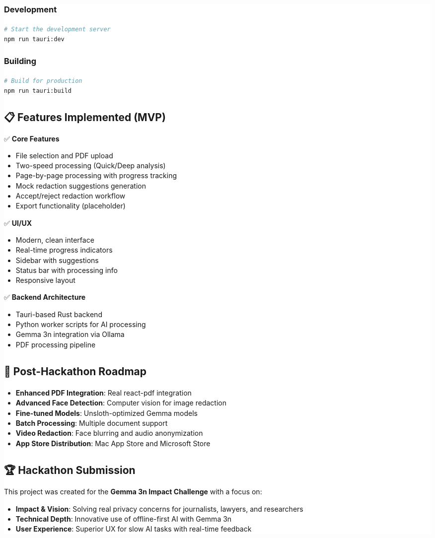 ### Development

```bash
# Start the development server
npm run tauri:dev
```

### Building

```bash
# Build for production
npm run tauri:build
```

## 📋 Features Implemented (MVP)

✅ **Core Features**
- File selection and PDF upload
- Two-speed processing (Quick/Deep analysis) 
- Page-by-page processing with progress tracking
- Mock redaction suggestions generation
- Accept/reject redaction workflow
- Export functionality (placeholder)

✅ **UI/UX**
- Modern, clean interface
- Real-time progress indicators
- Sidebar with suggestions
- Status bar with processing info
- Responsive layout

✅ **Backend Architecture** 
- Tauri-based Rust backend
- Python worker scripts for AI processing
- Gemma 3n integration via Ollama
- PDF processing pipeline

## 🔮 Post-Hackathon Roadmap

- **Enhanced PDF Integration**: Real react-pdf integration
- **Advanced Face Detection**: Computer vision for image redaction  
- **Fine-tuned Models**: Unsloth-optimized Gemma models
- **Batch Processing**: Multiple document support
- **Video Redaction**: Face blurring and audio anonymization
- **App Store Distribution**: Mac App Store and Microsoft Store

## 🏆 Hackathon Submission

This project was created for the **Gemma 3n Impact Challenge** with a focus on:

- **Impact & Vision**: Solving real privacy concerns for journalists, lawyers, and researchers
- **Technical Depth**: Innovative use of offline-first AI with Gemma 3n
- **User Experience**: Superior UX for slow AI tasks with real-time feedback
